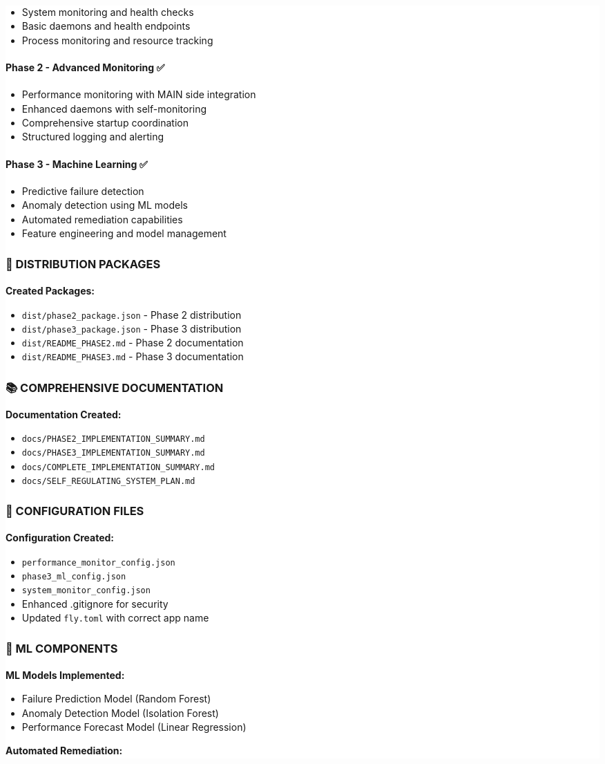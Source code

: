 - System monitoring and health checks
- Basic daemons and health endpoints
- Process monitoring and resource tracking

#### **Phase 2 - Advanced Monitoring ✅**

- Performance monitoring with MAIN side integration
- Enhanced daemons with self-monitoring
- Comprehensive startup coordination
- Structured logging and alerting

#### **Phase 3 - Machine Learning ✅**

- Predictive failure detection
- Anomaly detection using ML models
- Automated remediation capabilities
- Feature engineering and model management

### **📁 DISTRIBUTION PACKAGES**

**Created Packages:**

- `dist/phase2_package.json` - Phase 2 distribution
- `dist/phase3_package.json` - Phase 3 distribution
- `dist/README_PHASE2.md` - Phase 2 documentation
- `dist/README_PHASE3.md` - Phase 3 documentation

### **📚 COMPREHENSIVE DOCUMENTATION**

**Documentation Created:**

- `docs/PHASE2_IMPLEMENTATION_SUMMARY.md`
- `docs/PHASE3_IMPLEMENTATION_SUMMARY.md`
- `docs/COMPLETE_IMPLEMENTATION_SUMMARY.md`
- `docs/SELF_REGULATING_SYSTEM_PLAN.md`

### **🔧 CONFIGURATION FILES**

**Configuration Created:**

- `performance_monitor_config.json`
- `phase3_ml_config.json`
- `system_monitor_config.json`
- Enhanced .gitignore for security
- Updated `fly.toml` with correct app name

### **🤖 ML COMPONENTS**

**ML Models Implemented:**

- Failure Prediction Model (Random Forest)
- Anomaly Detection Model (Isolation Forest)
- Performance Forecast Model (Linear Regression)

**Automated Remediation:**
